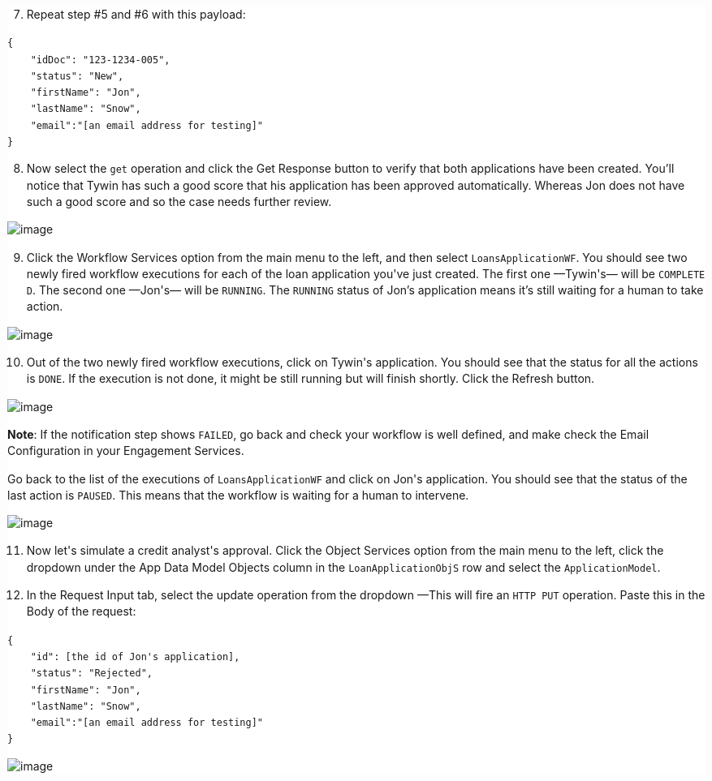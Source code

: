 7. Repeat step #5 and #6 with this payload:

```
{
	"idDoc": "123-1234-005",
	"status": "New",
	"firstName": "Jon",
	"lastName": "Snow",
	"email":"[an email address for testing]"
}
```

8.	Now select the `get` operation and click the Get Response button to verify that both applications have been created. You’ll notice that Tywin has such a good score that his application has been approved automatically. Whereas Jon does not have such a good score and so the case needs further review.

![image](https://github.com/temenos/SCALE2020/blob/main/Lab%206%20-%20Intro%20to%20Quantum%20Fabric/assets/image164.png)

9.	Click the Workflow Services option from the main menu to the left, and then select `LoansApplicationWF`. You should see two newly fired workflow executions for each of the loan application you've just created. The first one —Tywin's— will be `COMPLETED`. The second one —Jon's— will be `RUNNING`. The `RUNNING` status of Jon’s application means it’s still waiting for a human to take action.
 
 ![image](https://github.com/temenos/SCALE2020/blob/main/Lab%206%20-%20Intro%20to%20Quantum%20Fabric/assets/image166.png)

10.	Out of the two newly fired workflow executions, click on Tywin's application. You should see that the status for all the actions is `DONE`. If the execution is not done, it might be still running but will finish shortly. Click the Refresh button. 

![image](https://github.com/temenos/SCALE2020/blob/main/Lab%206%20-%20Intro%20to%20Quantum%20Fabric/assets/image168.png)

**Note**: If the notification step shows `FAILED`, go back and check your workflow is well defined, and make check the Email Configuration in your Engagement Services.

Go back to the list of the executions of `LoansApplicationWF` and click on Jon's application. You should see that the status of the last action is `PAUSED`. This means that the workflow is waiting for a human to intervene.

![image](https://github.com/temenos/SCALE2020/blob/main/Lab%206%20-%20Intro%20to%20Quantum%20Fabric/assets/image170.png)

11.	Now let's simulate a credit analyst's approval. Click the Object Services option from the main menu to the left, click the dropdown under the App Data Model Objects column in the `LoanApplicationObjS` row and select the `ApplicationModel`.

12. In the Request Input tab, select the update operation from the dropdown —This will fire an `HTTP PUT` operation. Paste this in the Body of the request:

```
{
	"id": [the id of Jon's application],
	"status": "Rejected",
	"firstName": "Jon",
	"lastName": "Snow",
	"email":"[an email address for testing]"
}
```
![image](https://github.com/temenos/SCALE2020/blob/main/Lab%206%20-%20Intro%20to%20Quantum%20Fabric/assets/image172.png)
